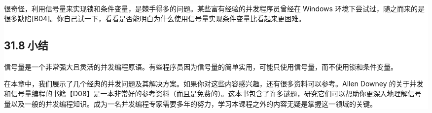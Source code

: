 ​		很奇怪，利用信号量来实现锁和条件变量，是棘手得多的问题。某些富有经验的并发程序员曾经在 Windows 环境下尝试过，随之而来的是很多缺陷[B04]。你自己试一下，看看是否能明白为什么使用信号量实现条件变量比看起来更困难。



## 31.8 小结

​		信号量是一个非常强大且灵活的并发编程原语。有些程序员因为信号量的简单实用，可能只使用信号量，而不使用锁和条件变量。

​		在本章中，我们展示了几个经典的并发问题及其解决方案。如果你对这些内容感兴趣，还有很多资料可以参考。Allen Downey 的关于并发和信号量编程的书籍【D08】是一本非常好的参考资料（而且是免费的）。这本书包含了许多谜题，研究它们可以帮助你更深入地理解信号量以及一般的并发编程知识。成为一名并发编程专家需要多年的努力，学习本课程之外的内容无疑是掌握这一领域的关键。